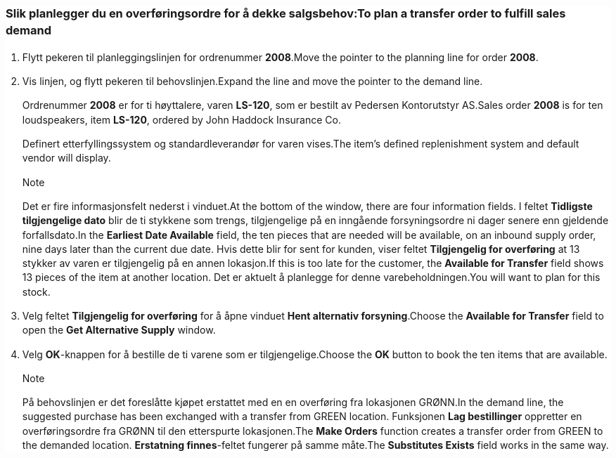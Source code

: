 ### <a name="to-plan-a-transfer-order-to-fulfill-sales-demand"></a><span data-ttu-id="4e4e1-186">Slik planlegger du en overføringsordre for å dekke salgsbehov:</span><span class="sxs-lookup"><span data-stu-id="4e4e1-186">To plan a transfer order to fulfill sales demand</span></span>  

1.  <span data-ttu-id="4e4e1-187">Flytt pekeren til planleggingslinjen for ordrenummer **2008**.</span><span class="sxs-lookup"><span data-stu-id="4e4e1-187">Move the pointer to the planning line for order **2008**.</span></span>  
2.  <span data-ttu-id="4e4e1-188">Vis linjen, og flytt pekeren til behovslinjen.</span><span class="sxs-lookup"><span data-stu-id="4e4e1-188">Expand the line and move the pointer to the demand line.</span></span>  

     <span data-ttu-id="4e4e1-189">Ordrenummer **2008** er for ti høyttalere, varen **LS-120**, som er bestilt av Pedersen Kontorutstyr AS.</span><span class="sxs-lookup"><span data-stu-id="4e4e1-189">Sales order **2008** is for ten loudspeakers, item **LS-120**, ordered by John Haddock Insurance Co.</span></span>  

     <span data-ttu-id="4e4e1-190">Definert etterfyllingssystem og standardleverandør for varen vises.</span><span class="sxs-lookup"><span data-stu-id="4e4e1-190">The item’s defined replenishment system and default vendor will display.</span></span>  

    > [!NOTE]  
    >  <span data-ttu-id="4e4e1-191">Det er fire informasjonsfelt nederst i vinduet.</span><span class="sxs-lookup"><span data-stu-id="4e4e1-191">At the bottom of the window, there are four information fields.</span></span> <span data-ttu-id="4e4e1-192">I feltet **Tidligste tilgjengelige dato** blir de ti stykkene som trengs, tilgjengelige på en inngående forsyningsordre ni dager senere enn gjeldende forfallsdato.</span><span class="sxs-lookup"><span data-stu-id="4e4e1-192">In the **Earliest Date Available** field, the ten pieces that are needed will be available, on an inbound supply order, nine days later than the current due date.</span></span> <span data-ttu-id="4e4e1-193">Hvis dette blir for sent for kunden, viser feltet **Tilgjengelig for overføring** at 13 stykker av varen er tilgjengelig på en annen lokasjon.</span><span class="sxs-lookup"><span data-stu-id="4e4e1-193">If this is too late for the customer, the **Available for Transfer** field shows 13 pieces of the item at another location.</span></span> <span data-ttu-id="4e4e1-194">Det er aktuelt å planlegge for denne varebeholdningen.</span><span class="sxs-lookup"><span data-stu-id="4e4e1-194">You will want to plan for this stock.</span></span>  

3.  <span data-ttu-id="4e4e1-195">Velg feltet **Tilgjengelig for overføring** for å åpne vinduet **Hent alternativ forsyning**.</span><span class="sxs-lookup"><span data-stu-id="4e4e1-195">Choose the **Available for Transfer** field to open the **Get Alternative Supply** window.</span></span>  
4.  <span data-ttu-id="4e4e1-196">Velg **OK**-knappen for å bestille de ti varene som er tilgjengelige.</span><span class="sxs-lookup"><span data-stu-id="4e4e1-196">Choose the **OK** button to book the ten items that are available.</span></span>  

    > [!NOTE]  
    >  <span data-ttu-id="4e4e1-197">På behovslinjen er det foreslåtte kjøpet erstattet med en en overføring fra lokasjonen GRØNN.</span><span class="sxs-lookup"><span data-stu-id="4e4e1-197">In the demand line, the suggested purchase has been exchanged with a transfer from GREEN location.</span></span> <span data-ttu-id="4e4e1-198">Funksjonen **Lag bestillinger** oppretter en overføringsordre fra GRØNN til den etterspurte lokasjonen.</span><span class="sxs-lookup"><span data-stu-id="4e4e1-198">The **Make Orders** function creates a transfer order from GREEN to the demanded location.</span></span> <span data-ttu-id="4e4e1-199">**Erstatning finnes**-feltet fungerer på samme måte.</span><span class="sxs-lookup"><span data-stu-id="4e4e1-199">The **Substitutes Exists** field works in the same way.</span></span>  
